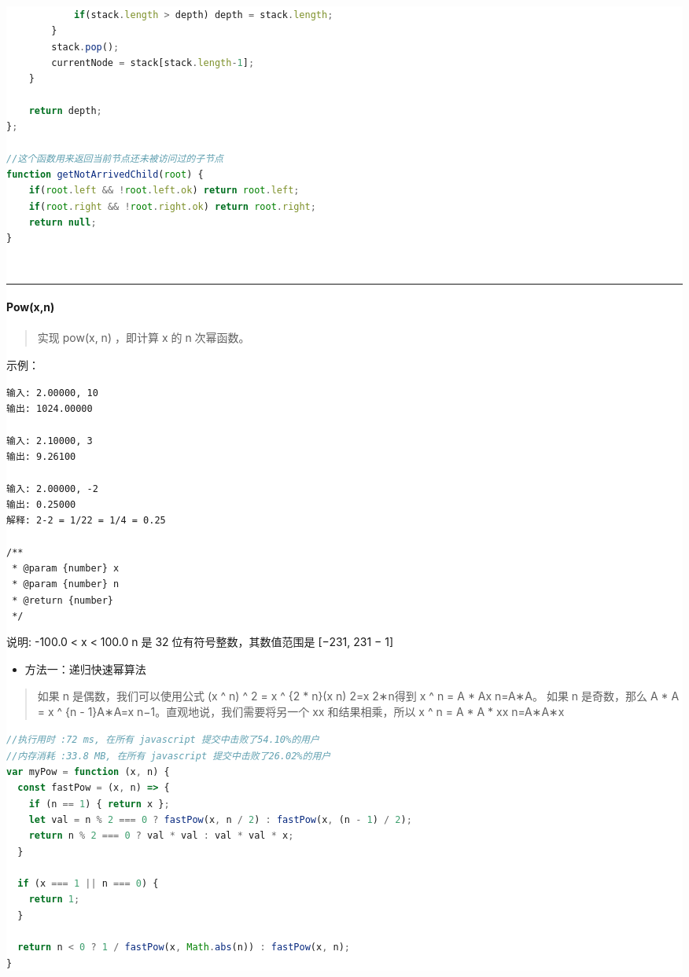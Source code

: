 ```js
            if(stack.length > depth) depth = stack.length;
        }
        stack.pop();
        currentNode = stack[stack.length-1];
    }
    
    return depth;
};

//这个函数用来返回当前节点还未被访问过的子节点
function getNotArrivedChild(root) {
    if(root.left && !root.left.ok) return root.left;
    if(root.right && !root.right.ok) return root.right;
    return null;
}
```

</br>

-----
#### Pow(x,n)
> 实现 pow(x, n) ，即计算 x 的 n 次幂函数。

示例：
```
输入: 2.00000, 10
输出: 1024.00000

输入: 2.10000, 3
输出: 9.26100

输入: 2.00000, -2
输出: 0.25000
解释: 2-2 = 1/22 = 1/4 = 0.25

/**
 * @param {number} x
 * @param {number} n
 * @return {number}
 */
```

说明:
-100.0 < x < 100.0
n 是 32 位有符号整数，其数值范围是 [−231, 231 − 1] 

- 方法一：递归快速幂算法
>  如果 n 是偶数，我们可以使用公式 (x ^ n) ^ 2 = x ^ {2 * n}(x n) 2=x 2∗n得到 x ^ n = A * Ax n=A∗A。 如果 n 是奇数，那么 A * A = x ^ {n - 1}A∗A=x n−1。直观地说，我们需要将另一个 xx 和结果相乘，所以 x ^ n = A * A * xx n=A∗A∗x

```js
//执行用时 :72 ms, 在所有 javascript 提交中击败了54.10%的用户
//内存消耗 :33.8 MB, 在所有 javascript 提交中击败了26.02%的用户
var myPow = function (x, n) {
  const fastPow = (x, n) => {
    if (n == 1) { return x };
    let val = n % 2 === 0 ? fastPow(x, n / 2) : fastPow(x, (n - 1) / 2);
    return n % 2 === 0 ? val * val : val * val * x;
  }

  if (x === 1 || n === 0) {
    return 1;
  }

  return n < 0 ? 1 / fastPow(x, Math.abs(n)) : fastPow(x, n);
}
```